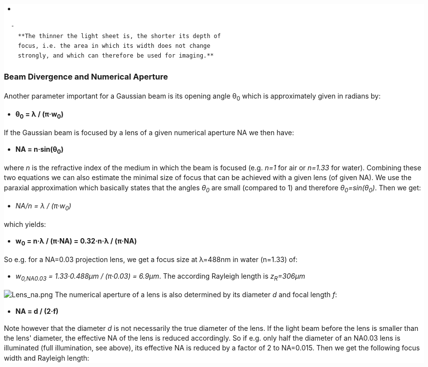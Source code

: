   - 
    
      -   
        **The thinner the light sheet is, the shorter its depth of
        focus, i.e. the area in which its width does not change
        strongly, and which can therefore be used for imaging.**

### Beam Divergence and Numerical Aperture

Another parameter important for a Gaussian beam is its opening angle
θ<sub>0</sub> which is approximately given in radians by:

  -   
    **θ<sub>0</sub> = λ / (π·w<sub>0</sub>)**

If the Gaussian beam is focused by a lens of a given numerical aperture
NA we then have:

  -   
    **NA = n·sin(θ<sub>0</sub>)**

where *n* is the refractive index of the medium in which the beam is
focused (e.g. *n=1* for air or *n=1.33* for water). Combining these two
equations we can also estimate the minimal size of focus that can be
achieved with a given lens (of given NA). We use the paraxial
approximation which basically states that the angles *θ<sub>0</sub>* are
small (compared to 1) and therefore
*θ<sub>0</sub>=*sin*(θ<sub>0</sub>)*. Then we get:

  -   
    *NA/n = λ / (π·w<sub>0</sub>)*

which yields:

  -   
    **w<sub>0</sub> = n·λ / (π·NA) = 0.32·n·λ / (π·NA)**

So e.g. for a NA=0.03 projection lens, we get a focus size at λ=488nm in
water (n=1.33) of:

  -   
    *w<sub>0,NA0.03</sub> = 1.33·0.488µm / (π·0.03) = 6.9µm*. The
    according Rayleigh length is *z<sub>R</sub>=306µm*

![Lens\_na.png](Lens_na.png "Lens_na.png") The numerical aperture of a
lens is also determined by its diameter *d* and focal length *f*:

  -   
    **NA = d / (2·f)**

Note however that the diameter *d* is not necessarily the true diameter
of the lens. If the light beam before the lens is smaller than the lens'
diameter, the effective NA of the lens is reduced accordingly. So if
e.g. only half the diameter of an NA0.03 lens is illuminated (full
illumination, see above), its effective NA is reduced by a factor of 2
to NA=0.015. Then we get the following focus width and Rayleigh length:
